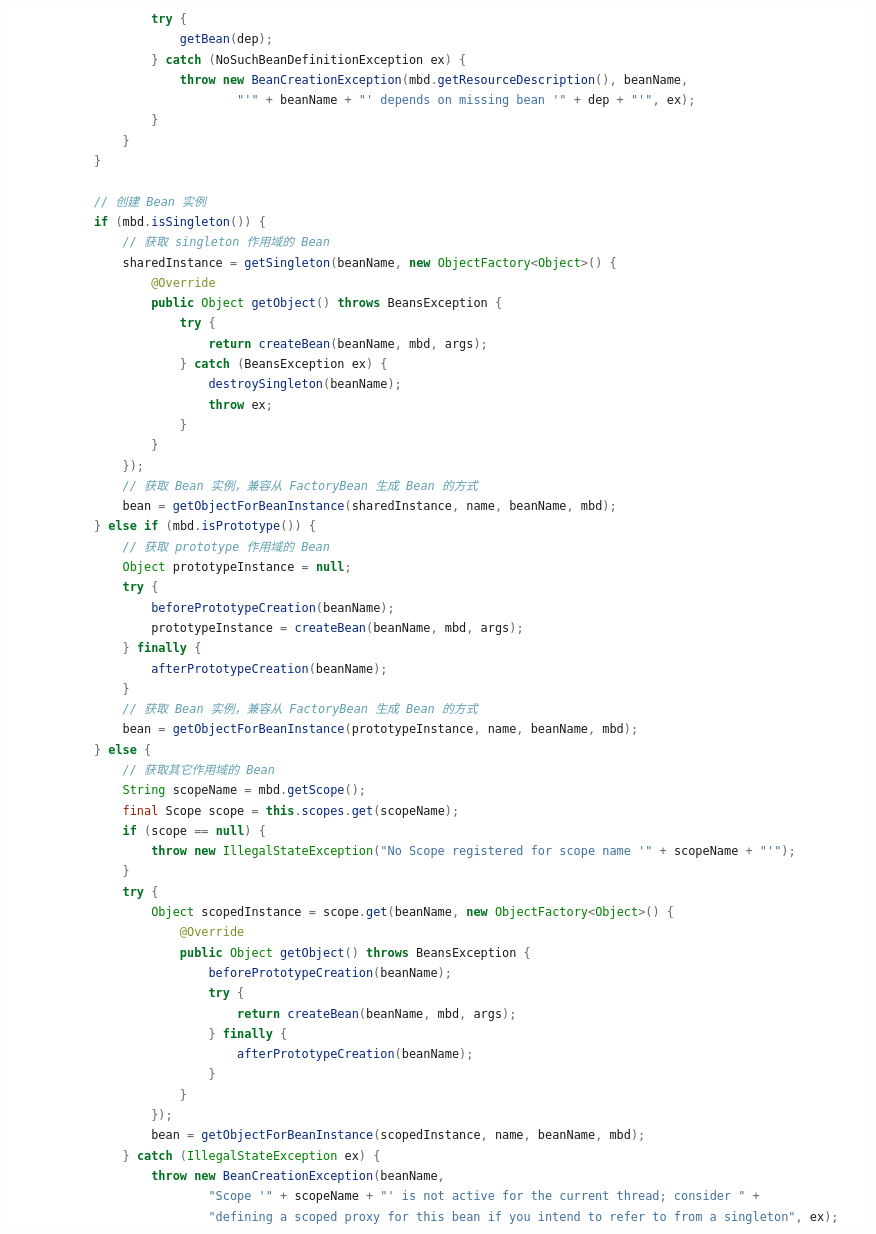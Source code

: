 ```java
                    try {
                        getBean(dep);
                    } catch (NoSuchBeanDefinitionException ex) {
                        throw new BeanCreationException(mbd.getResourceDescription(), beanName,
                                "'" + beanName + "' depends on missing bean '" + dep + "'", ex);
                    }
                }
            }

            // 创建 Bean 实例
            if (mbd.isSingleton()) {
                // 获取 singleton 作用域的 Bean
                sharedInstance = getSingleton(beanName, new ObjectFactory<Object>() {
                    @Override
                    public Object getObject() throws BeansException {
                        try {
                            return createBean(beanName, mbd, args);
                        } catch (BeansException ex) {
                            destroySingleton(beanName);
                            throw ex;
                        }
                    }
                });
                // 获取 Bean 实例，兼容从 FactoryBean 生成 Bean 的方式
                bean = getObjectForBeanInstance(sharedInstance, name, beanName, mbd);
            } else if (mbd.isPrototype()) {
                // 获取 prototype 作用域的 Bean
                Object prototypeInstance = null;
                try {
                    beforePrototypeCreation(beanName);
                    prototypeInstance = createBean(beanName, mbd, args);
                } finally {
                    afterPrototypeCreation(beanName);
                }
                // 获取 Bean 实例，兼容从 FactoryBean 生成 Bean 的方式
                bean = getObjectForBeanInstance(prototypeInstance, name, beanName, mbd);
            } else {
                // 获取其它作用域的 Bean
                String scopeName = mbd.getScope();
                final Scope scope = this.scopes.get(scopeName);
                if (scope == null) {
                    throw new IllegalStateException("No Scope registered for scope name '" + scopeName + "'");
                }
                try {
                    Object scopedInstance = scope.get(beanName, new ObjectFactory<Object>() {
                        @Override
                        public Object getObject() throws BeansException {
                            beforePrototypeCreation(beanName);
                            try {
                                return createBean(beanName, mbd, args);
                            } finally {
                                afterPrototypeCreation(beanName);
                            }
                        }
                    });
                    bean = getObjectForBeanInstance(scopedInstance, name, beanName, mbd);
                } catch (IllegalStateException ex) {
                    throw new BeanCreationException(beanName,
                            "Scope '" + scopeName + "' is not active for the current thread; consider " +
                            "defining a scoped proxy for this bean if you intend to refer to from a singleton", ex);
```